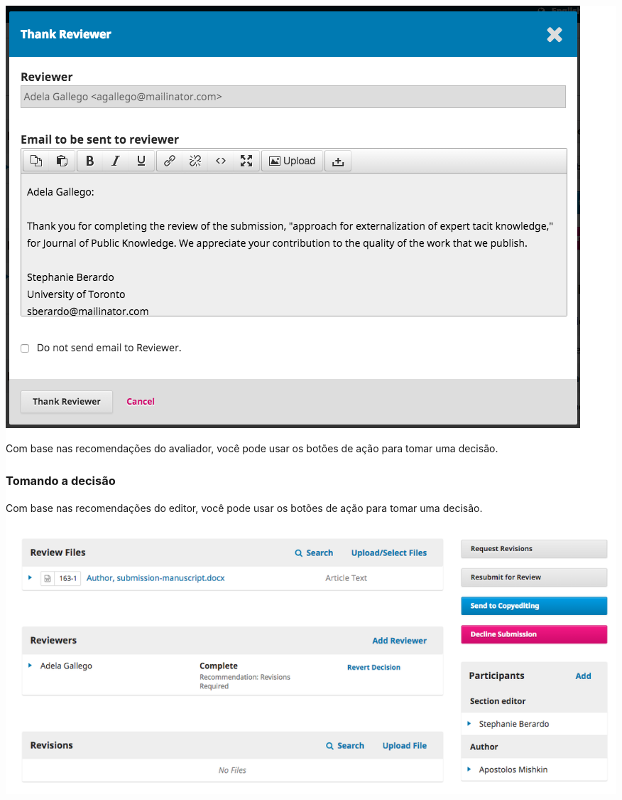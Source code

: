 ![A janela do Revisor de Agradecimentos.](./assets/learning-ojs-3-ed-rev-thank2.png)

Com base nas recomendações do avaliador, você pode usar os botões de ação para tomar uma decisão.

### Tomando a decisão

Com base nas recomendações do editor, você pode usar os botões de ação para tomar uma decisão.

![Os vários botões de acção para tomar uma decisão sobre uma submissão.](./assets/learning-ojs-3-ed-rev-decision.png)
